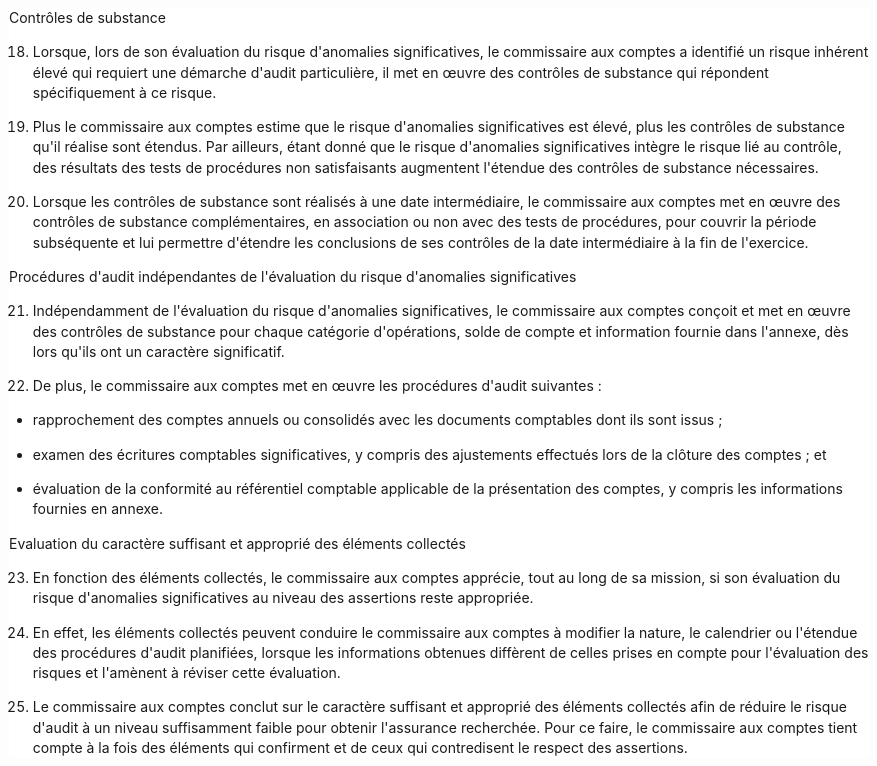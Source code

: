 Contrôles de substance

18. Lorsque, lors de son évaluation du risque d'anomalies significatives, le commissaire aux comptes a identifié un risque
inhérent élevé qui requiert une démarche d'audit particulière, il met en œuvre des contrôles de substance qui répondent
spécifiquement à ce risque.

19. Plus le commissaire aux comptes estime que le risque d'anomalies significatives est élevé, plus les contrôles de
substance qu'il réalise sont étendus. Par ailleurs, étant donné que le risque d'anomalies significatives intègre le risque
lié au contrôle, des résultats des tests de procédures non satisfaisants augmentent l'étendue des contrôles de substance
nécessaires.

20. Lorsque les contrôles de substance sont réalisés à une date intermédiaire, le commissaire aux comptes met en œuvre des
contrôles de substance complémentaires, en association ou non avec des tests de procédures, pour couvrir la période
subséquente et lui permettre d'étendre les conclusions de ses contrôles de la date intermédiaire à la fin de l'exercice.

Procédures d'audit indépendantes de l'évaluation du risque d'anomalies significatives

21. Indépendamment de l'évaluation du risque d'anomalies significatives, le commissaire aux comptes conçoit et met en œuvre
des contrôles de substance pour chaque catégorie d'opérations, solde de compte et information fournie dans l'annexe, dès lors
qu'ils ont un caractère significatif.

22. De plus, le commissaire aux comptes met en œuvre les procédures d'audit suivantes :

- rapprochement des comptes annuels ou consolidés avec les documents comptables dont ils sont issus ;

- examen des écritures comptables significatives, y compris des ajustements effectués lors de la clôture des comptes ; et

- évaluation de la conformité au référentiel comptable applicable de la présentation des comptes, y compris les informations
fournies en annexe.

Evaluation du caractère suffisant et approprié des éléments collectés

23. En fonction des éléments collectés, le commissaire aux comptes apprécie, tout au long de sa mission, si son évaluation du
risque d'anomalies significatives au niveau des assertions reste appropriée.

24. En effet, les éléments collectés peuvent conduire le commissaire aux comptes à modifier la nature, le calendrier ou
l'étendue des procédures d'audit planifiées, lorsque les informations obtenues diffèrent de celles prises en compte pour
l'évaluation des risques et l'amènent à réviser cette évaluation.

25. Le commissaire aux comptes conclut sur le caractère suffisant et approprié des éléments collectés afin de réduire le
risque d'audit à un niveau suffisamment faible pour obtenir l'assurance recherchée. Pour ce faire, le commissaire aux comptes
tient compte à la fois des éléments qui confirment et de ceux qui contredisent le respect des assertions.
